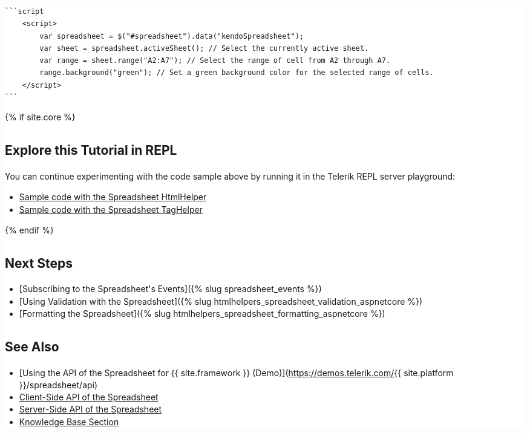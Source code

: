     ```script
        <script>
            var spreadsheet = $("#spreadsheet").data("kendoSpreadsheet");
            var sheet = spreadsheet.activeSheet(); // Select the currently active sheet.
            var range = sheet.range("A2:A7"); // Select the range of cell from A2 through A7.
            range.background("green"); // Set a green background color for the selected range of cells.
        </script>
    ```
{% if site.core %}

## Explore this Tutorial in REPL

You can continue experimenting with the code sample above by running it in the Telerik REPL server playground:

* [Sample code with the Spreadsheet HtmlHelper](https://netcorerepl.telerik.com/GHuJFkFu56XLpflW24)
* [Sample code with the Spreadsheet TagHelper](https://netcorerepl.telerik.com/mnOTbEbu56fQ8LfX27)

{% endif %}

## Next Steps

* [Subscribing to the Spreadsheet's Events]({% slug spreadsheet_events %})
* [Using Validation with the Spreadsheet]({% slug htmlhelpers_spreadsheet_validation_aspnetcore %})
* [Formatting the Spreadsheet]({% slug htmlhelpers_spreadsheet_formatting_aspnetcore %})

## See Also

* [Using the API of the Spreadsheet for {{ site.framework }} (Demo)](https://demos.telerik.com/{{ site.platform }}/spreadsheet/api)
* [Client-Side API of the Spreadsheet](https://docs.telerik.com/kendo-ui/api/javascript/ui/spreadsheet)
* [Server-Side API of the Spreadsheet](/api/spreadsheet)
* [Knowledge Base Section](/knowledge-base)
